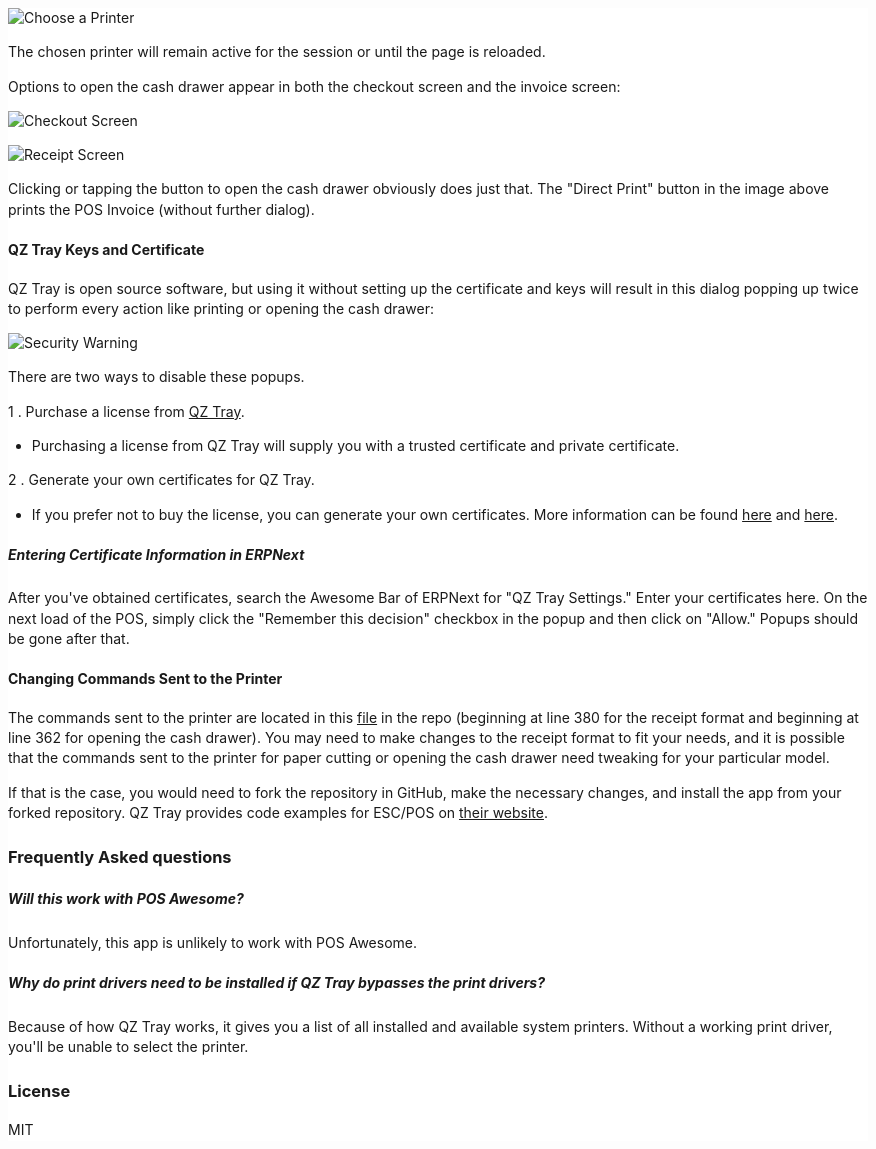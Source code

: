 ![Choose a Printer](/pasigono/public/images/13.png)

The chosen printer will remain active for the session or until the page is reloaded.

Options to open the cash drawer appear in both the checkout screen and the invoice screen:

![Checkout Screen](/pasigono/public/images/14.png)

![Receipt Screen](/pasigono/public/images/15.png)

Clicking or tapping the button to open the cash drawer obviously does just that. The "Direct Print" button in the image above prints the POS Invoice (without further dialog).

#### QZ Tray Keys and Certificate

QZ Tray is open source software, but using it without setting up the certificate and keys will result in this dialog popping up twice to perform every action like printing or opening the cash drawer:

![Security Warning](/pasigono/public/images/16.png)

There are two ways to disable these popups.

1 . Purchase a license from [QZ Tray](https://buy.qz.io/).

- Purchasing a license from QZ Tray will supply you with a trusted certificate and private certificate.

2 . Generate your own certificates for QZ Tray.

- If you prefer not to buy the license, you can generate your own certificates. More information can be found [here](https://qz.io/wiki/generate-certificate) and [here](https://buddhiv.medium.com/how-to-directly-print-from-your-browser-using-qz-tray-6c86ccd7b3f9).

##### Entering Certificate Information in ERPNext

After you've obtained certificates, search the Awesome Bar of ERPNext for "QZ Tray Settings." Enter your certificates here. On the next load of the POS, simply click the "Remember this decision" checkbox in the popup and then click on "Allow." Popups should be gone after that.

#### Changing Commands Sent to the Printer

The commands sent to the printer are located in this [file](https://github.com/aisenyi/pasigono/blob/master/pasigono/custom_scripts/pos_scripts/pos_controller.js) in the repo (beginning at line 380 for the receipt format and beginning at line 362 for opening the cash drawer). You may need to make changes to the receipt format to fit your needs, and it is possible that the commands sent to the printer for paper cutting or opening the cash drawer need tweaking for your particular model.

If that is the case, you would need to fork the repository in GitHub, make the necessary changes, and install the app from your forked repository. QZ Tray provides code examples for ESC/POS on [their website](https://qz.io/wiki/raw#escpos).

### Frequently Asked questions

##### Will this work with POS Awesome?

Unfortunately, this app is unlikely to work with POS Awesome.

##### Why do print drivers need to be installed if QZ Tray bypasses the print drivers?

Because of how QZ Tray works, it gives you a list of all installed and available system printers. Without a working print driver, you'll be unable to select the printer.

### License

MIT
